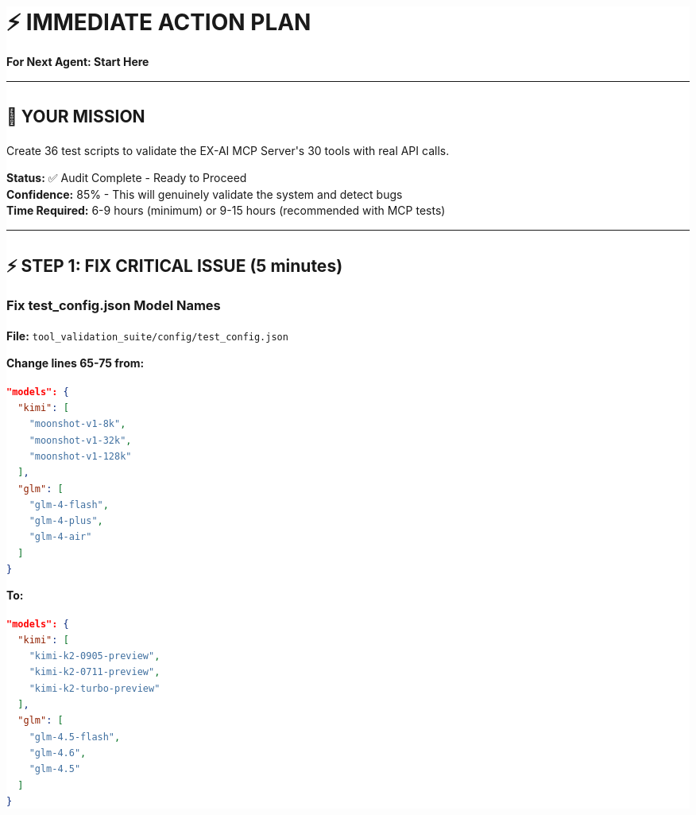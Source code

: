 # ⚡ IMMEDIATE ACTION PLAN

**For Next Agent: Start Here**

---

## 🎯 YOUR MISSION

Create 36 test scripts to validate the EX-AI MCP Server's 30 tools with real API calls.

**Status:** ✅ Audit Complete - Ready to Proceed  
**Confidence:** 85% - This will genuinely validate the system and detect bugs  
**Time Required:** 6-9 hours (minimum) or 9-15 hours (recommended with MCP tests)

---

## ⚡ STEP 1: FIX CRITICAL ISSUE (5 minutes)

### Fix test_config.json Model Names

**File:** `tool_validation_suite/config/test_config.json`

**Change lines 65-75 from:**
```json
"models": {
  "kimi": [
    "moonshot-v1-8k",
    "moonshot-v1-32k",
    "moonshot-v1-128k"
  ],
  "glm": [
    "glm-4-flash",
    "glm-4-plus",
    "glm-4-air"
  ]
}
```

**To:**
```json
"models": {
  "kimi": [
    "kimi-k2-0905-preview",
    "kimi-k2-0711-preview",
    "kimi-k2-turbo-preview"
  ],
  "glm": [
    "glm-4.5-flash",
    "glm-4.6",
    "glm-4.5"
  ]
}
```
